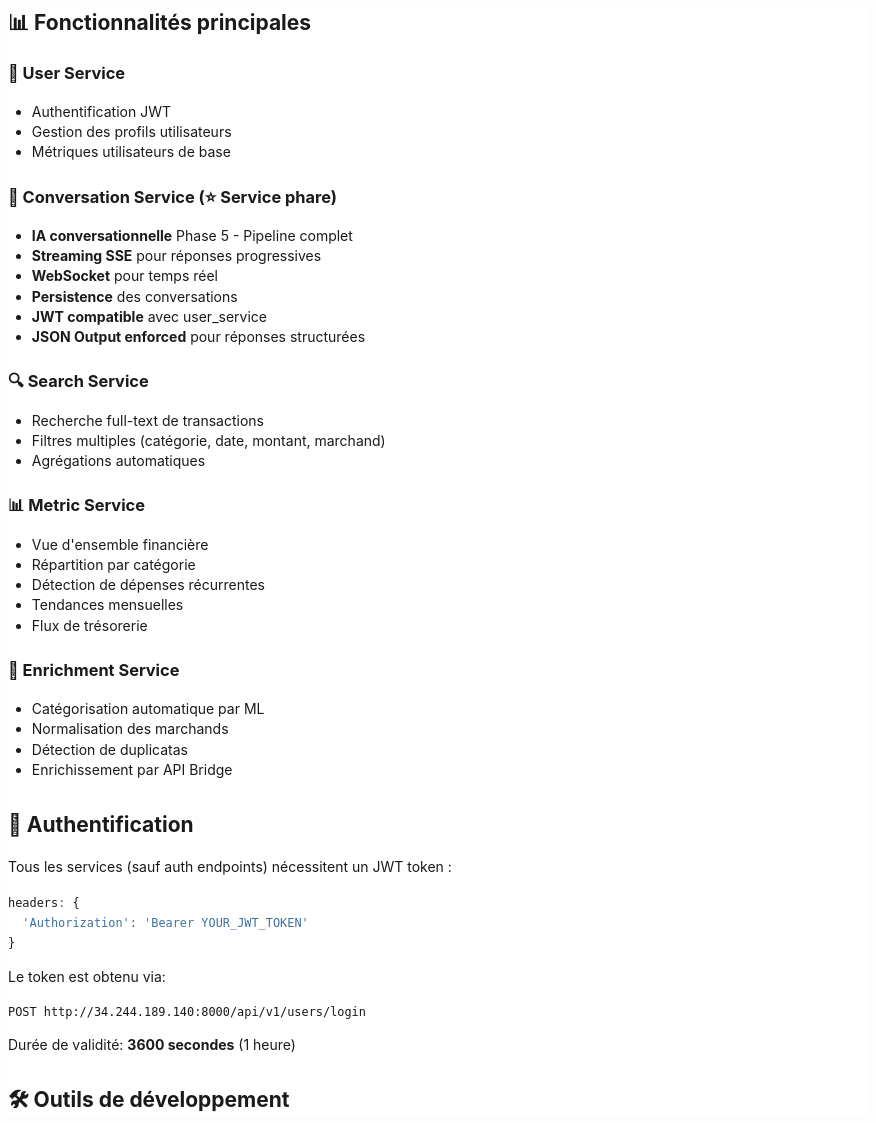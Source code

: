 ## 📊 Fonctionnalités principales

### 🔐 User Service
- Authentification JWT
- Gestion des profils utilisateurs
- Métriques utilisateurs de base

### 💬 Conversation Service (⭐ Service phare)
- **IA conversationnelle** Phase 5 - Pipeline complet
- **Streaming SSE** pour réponses progressives
- **WebSocket** pour temps réel
- **Persistence** des conversations
- **JWT compatible** avec user_service
- **JSON Output enforced** pour réponses structurées

### 🔍 Search Service
- Recherche full-text de transactions
- Filtres multiples (catégorie, date, montant, marchand)
- Agrégations automatiques

### 📊 Metric Service
- Vue d'ensemble financière
- Répartition par catégorie
- Détection de dépenses récurrentes
- Tendances mensuelles
- Flux de trésorerie

### 🔄 Enrichment Service
- Catégorisation automatique par ML
- Normalisation des marchands
- Détection de duplicatas
- Enrichissement par API Bridge

## 🔑 Authentification

Tous les services (sauf auth endpoints) nécessitent un JWT token :

```javascript
headers: {
  'Authorization': 'Bearer YOUR_JWT_TOKEN'
}
```

Le token est obtenu via:
```
POST http://34.244.189.140:8000/api/v1/users/login
```

Durée de validité: **3600 secondes** (1 heure)

## 🛠️ Outils de développement
